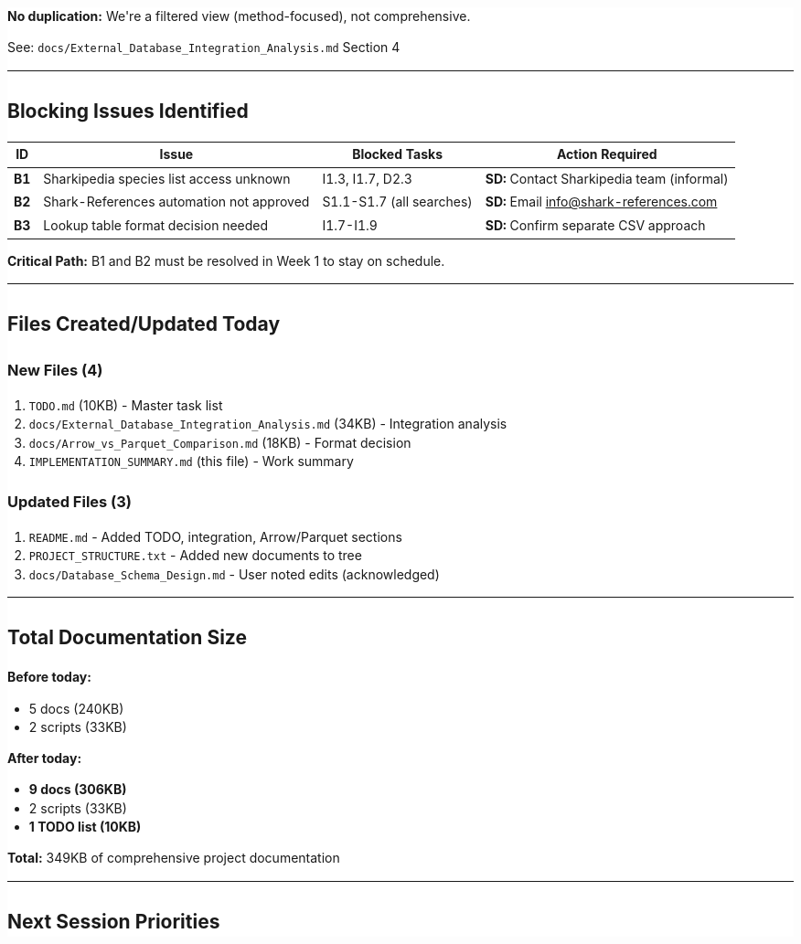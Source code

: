 **No duplication:** We're a filtered view (method-focused), not comprehensive.

See: `docs/External_Database_Integration_Analysis.md` Section 4

---

## Blocking Issues Identified

| ID | Issue | Blocked Tasks | Action Required |
|----|-------|---------------|-----------------|
| **B1** | Sharkipedia species list access unknown | I1.3, I1.7, D2.3 | **SD:** Contact Sharkipedia team (informal) |
| **B2** | Shark-References automation not approved | S1.1-S1.7 (all searches) | **SD:** Email info@shark-references.com |
| **B3** | Lookup table format decision needed | I1.7-I1.9 | **SD:** Confirm separate CSV approach |

**Critical Path:** B1 and B2 must be resolved in Week 1 to stay on schedule.

---

## Files Created/Updated Today

### New Files (4)

1. `TODO.md` (10KB) - Master task list
2. `docs/External_Database_Integration_Analysis.md` (34KB) - Integration analysis
3. `docs/Arrow_vs_Parquet_Comparison.md` (18KB) - Format decision
4. `IMPLEMENTATION_SUMMARY.md` (this file) - Work summary

### Updated Files (3)

1. `README.md` - Added TODO, integration, Arrow/Parquet sections
2. `PROJECT_STRUCTURE.txt` - Added new documents to tree
3. `docs/Database_Schema_Design.md` - User noted edits (acknowledged)

---

## Total Documentation Size

**Before today:**
- 5 docs (240KB)
- 2 scripts (33KB)

**After today:**
- **9 docs (306KB)**
- 2 scripts (33KB)
- **1 TODO list (10KB)**

**Total:** 349KB of comprehensive project documentation

---

## Next Session Priorities
